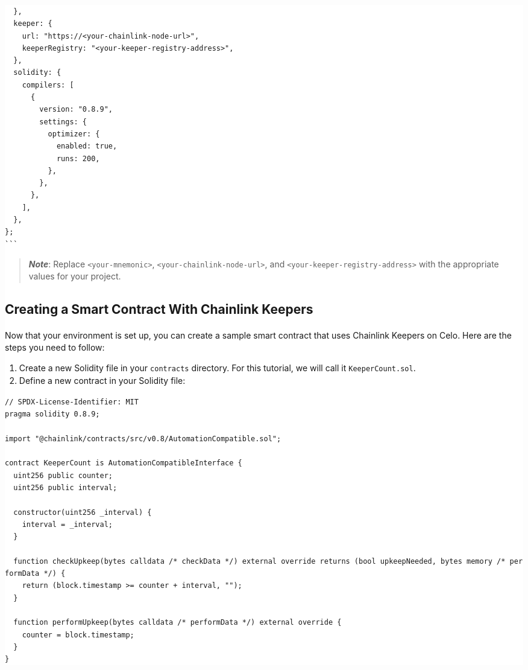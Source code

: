       },
      keeper: {
        url: "https://<your-chainlink-node-url>",
        keeperRegistry: "<your-keeper-registry-address>",
      },
      solidity: {
        compilers: [
          {
            version: "0.8.9",
            settings: {
              optimizer: {
                enabled: true,
                runs: 200,
              },
            },
          },
        ],
      },
    };
    ```

>**_Note_**: Replace `<your-mnemonic>`, `<your-chainlink-node-url>`, and `<your-keeper-registry-address>` with the appropriate values for your project.

## Creating a Smart Contract With Chainlink Keepers

Now that your environment is set up, you can create a sample smart contract that uses Chainlink Keepers on Celo. Here are the steps you need to follow:

1. Create a new Solidity file in your `contracts` directory. For this tutorial, we will call it `KeeperCount.sol`.
2. Define a new contract in your Solidity file:

```solidity
// SPDX-License-Identifier: MIT
pragma solidity 0.8.9;

import "@chainlink/contracts/src/v0.8/AutomationCompatible.sol";

contract KeeperCount is AutomationCompatibleInterface {
  uint256 public counter;
  uint256 public interval;

  constructor(uint256 _interval) {
    interval = _interval;
  }

  function checkUpkeep(bytes calldata /* checkData */) external override returns (bool upkeepNeeded, bytes memory /* performData */) {
    return (block.timestamp >= counter + interval, "");
  }

  function performUpkeep(bytes calldata /* performData */) external override {
    counter = block.timestamp;
  }
}
```
